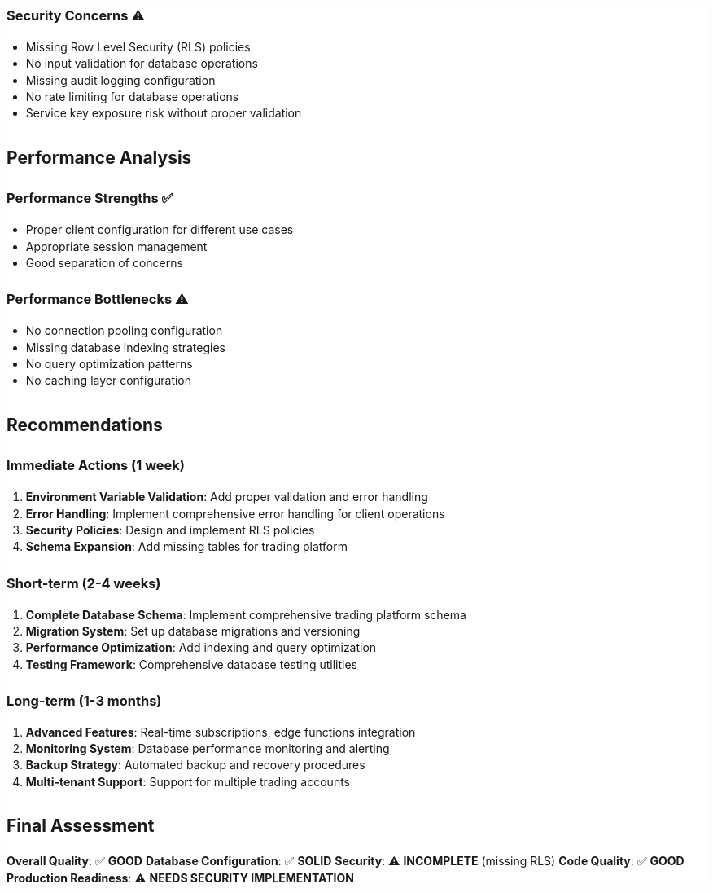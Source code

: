 ### **Security Concerns** ⚠️
- Missing Row Level Security (RLS) policies
- No input validation for database operations
- Missing audit logging configuration
- No rate limiting for database operations
- Service key exposure risk without proper validation

## Performance Analysis

### **Performance Strengths** ✅
- Proper client configuration for different use cases
- Appropriate session management
- Good separation of concerns

### **Performance Bottlenecks** ⚠️
- No connection pooling configuration
- Missing database indexing strategies
- No query optimization patterns
- No caching layer configuration

## Recommendations

### **Immediate Actions (1 week)**
1. **Environment Variable Validation**: Add proper validation and error handling
2. **Error Handling**: Implement comprehensive error handling for client operations
3. **Security Policies**: Design and implement RLS policies
4. **Schema Expansion**: Add missing tables for trading platform

### **Short-term (2-4 weeks)**
1. **Complete Database Schema**: Implement comprehensive trading platform schema
2. **Migration System**: Set up database migrations and versioning
3. **Performance Optimization**: Add indexing and query optimization
4. **Testing Framework**: Comprehensive database testing utilities

### **Long-term (1-3 months)**
1. **Advanced Features**: Real-time subscriptions, edge functions integration
2. **Monitoring System**: Database performance monitoring and alerting
3. **Backup Strategy**: Automated backup and recovery procedures
4. **Multi-tenant Support**: Support for multiple trading accounts

## Final Assessment

**Overall Quality**: ✅ **GOOD**
**Database Configuration**: ✅ **SOLID**
**Security**: ⚠️ **INCOMPLETE** (missing RLS)
**Code Quality**: ✅ **GOOD**
**Production Readiness**: ⚠️ **NEEDS SECURITY IMPLEMENTATION**
